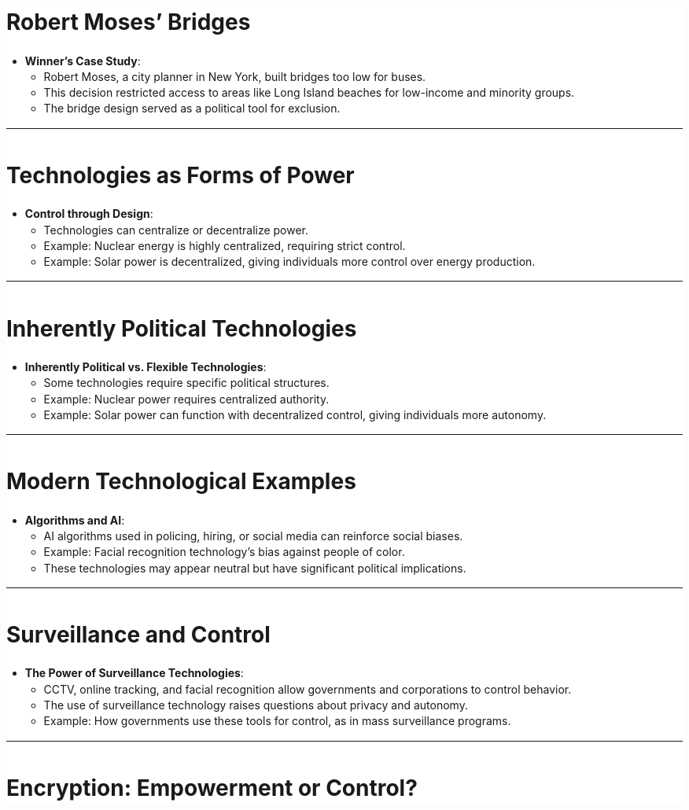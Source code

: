 
# Robert Moses’ Bridges

- **Winner’s Case Study**:
  - Robert Moses, a city planner in New York, built bridges too low for buses.
  - This decision restricted access to areas like Long Island beaches for low-income and minority groups.
  - The bridge design served as a political tool for exclusion.

---

# Technologies as Forms of Power

- **Control through Design**:
  - Technologies can centralize or decentralize power.
  - Example: Nuclear energy is highly centralized, requiring strict control.
  - Example: Solar power is decentralized, giving individuals more control over energy production.

---

# Inherently Political Technologies

- **Inherently Political vs. Flexible Technologies**:
  - Some technologies require specific political structures.
  - Example: Nuclear power requires centralized authority.
  - Example: Solar power can function with decentralized control, giving individuals more autonomy.

---

# Modern Technological Examples

- **Algorithms and AI**:
  - AI algorithms used in policing, hiring, or social media can reinforce social biases.
  - Example: Facial recognition technology’s bias against people of color.
  - These technologies may appear neutral but have significant political implications.

---

# Surveillance and Control

- **The Power of Surveillance Technologies**:
  - CCTV, online tracking, and facial recognition allow governments and corporations to control behavior.
  - The use of surveillance technology raises questions about privacy and autonomy.
  - Example: How governments use these tools for control, as in mass surveillance programs.

---

# Encryption: Empowerment or Control?
